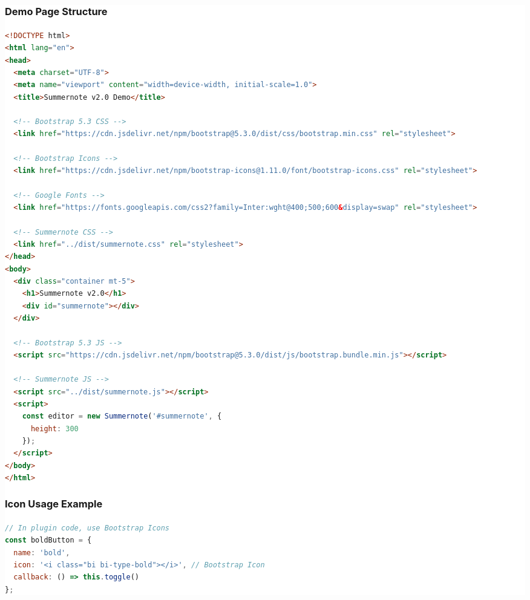 ### Demo Page Structure
```html
<!DOCTYPE html>
<html lang="en">
<head>
  <meta charset="UTF-8">
  <meta name="viewport" content="width=device-width, initial-scale=1.0">
  <title>Summernote v2.0 Demo</title>

  <!-- Bootstrap 5.3 CSS -->
  <link href="https://cdn.jsdelivr.net/npm/bootstrap@5.3.0/dist/css/bootstrap.min.css" rel="stylesheet">

  <!-- Bootstrap Icons -->
  <link href="https://cdn.jsdelivr.net/npm/bootstrap-icons@1.11.0/font/bootstrap-icons.css" rel="stylesheet">

  <!-- Google Fonts -->
  <link href="https://fonts.googleapis.com/css2?family=Inter:wght@400;500;600&display=swap" rel="stylesheet">

  <!-- Summernote CSS -->
  <link href="../dist/summernote.css" rel="stylesheet">
</head>
<body>
  <div class="container mt-5">
    <h1>Summernote v2.0</h1>
    <div id="summernote"></div>
  </div>

  <!-- Bootstrap 5.3 JS -->
  <script src="https://cdn.jsdelivr.net/npm/bootstrap@5.3.0/dist/js/bootstrap.bundle.min.js"></script>

  <!-- Summernote JS -->
  <script src="../dist/summernote.js"></script>
  <script>
    const editor = new Summernote('#summernote', {
      height: 300
    });
  </script>
</body>
</html>
```

### Icon Usage Example
```javascript
// In plugin code, use Bootstrap Icons
const boldButton = {
  name: 'bold',
  icon: '<i class="bi bi-type-bold"></i>', // Bootstrap Icon
  callback: () => this.toggle()
};
```
